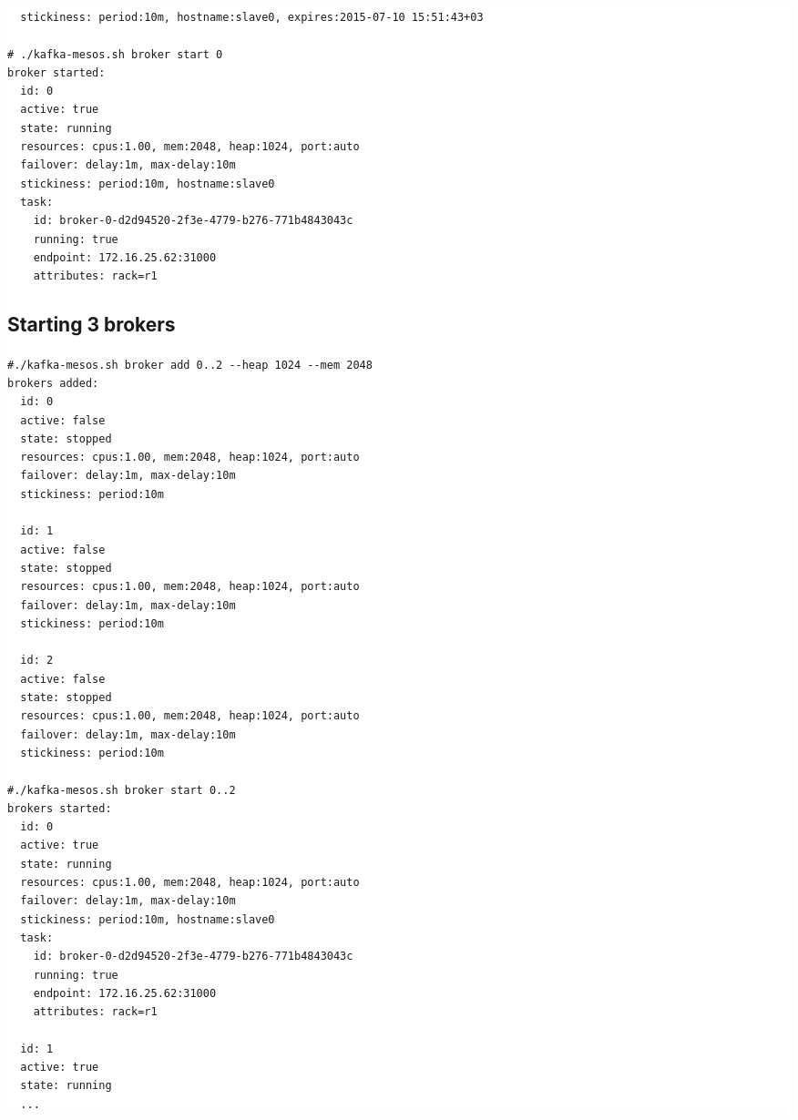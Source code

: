 ```
  stickiness: period:10m, hostname:slave0, expires:2015-07-10 15:51:43+03

# ./kafka-mesos.sh broker start 0
broker started:
  id: 0
  active: true
  state: running
  resources: cpus:1.00, mem:2048, heap:1024, port:auto
  failover: delay:1m, max-delay:10m
  stickiness: period:10m, hostname:slave0
  task:
    id: broker-0-d2d94520-2f3e-4779-b276-771b4843043c
    running: true
    endpoint: 172.16.25.62:31000
    attributes: rack=r1
```

Starting 3 brokers
-------------------------

```
#./kafka-mesos.sh broker add 0..2 --heap 1024 --mem 2048
brokers added:
  id: 0
  active: false
  state: stopped
  resources: cpus:1.00, mem:2048, heap:1024, port:auto
  failover: delay:1m, max-delay:10m
  stickiness: period:10m

  id: 1
  active: false
  state: stopped
  resources: cpus:1.00, mem:2048, heap:1024, port:auto
  failover: delay:1m, max-delay:10m
  stickiness: period:10m

  id: 2
  active: false
  state: stopped
  resources: cpus:1.00, mem:2048, heap:1024, port:auto
  failover: delay:1m, max-delay:10m
  stickiness: period:10m

#./kafka-mesos.sh broker start 0..2
brokers started:
  id: 0
  active: true
  state: running
  resources: cpus:1.00, mem:2048, heap:1024, port:auto
  failover: delay:1m, max-delay:10m
  stickiness: period:10m, hostname:slave0
  task:
    id: broker-0-d2d94520-2f3e-4779-b276-771b4843043c
    running: true
    endpoint: 172.16.25.62:31000
    attributes: rack=r1

  id: 1
  active: true
  state: running
  ...
```
